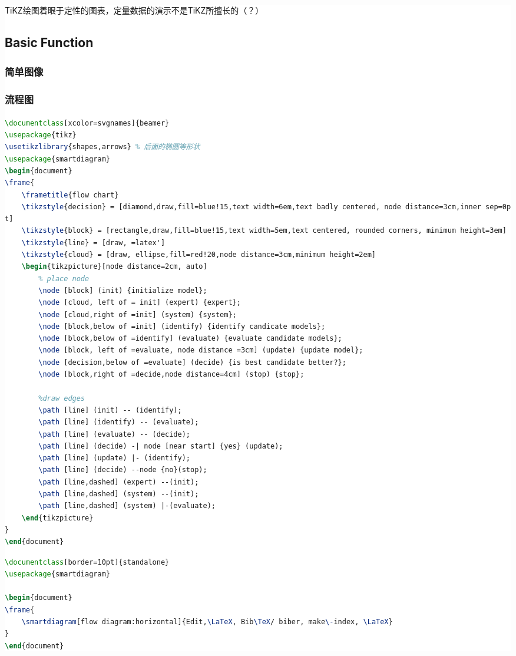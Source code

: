 TiKZ绘图着眼于定性的图表，定量数据的演示不是TiKZ所擅长的（？）

## Basic Function

### 简单图像

### 流程图

```latex
\documentclass[xcolor=svgnames]{beamer}
\usepackage{tikz}
\usetikzlibrary{shapes,arrows} % 后面的椭圆等形状
\usepackage{smartdiagram}
\begin{document}
\frame{
	\frametitle{flow chart}
	\tikzstyle{decision} = [diamond,draw,fill=blue!15,text width=6em,text badly centered, node distance=3cm,inner sep=0pt]
	\tikzstyle{block} = [rectangle,draw,fill=blue!15,text width=5em,text centered, rounded corners, minimum height=3em]
	\tikzstyle{line} = [draw, =latex']
	\tikzstyle{cloud} = [draw, ellipse,fill=red!20,node distance=3cm,minimum height=2em]
	\begin{tikzpicture}[node distance=2cm, auto]
		% place node
		\node [block] (init) {initialize model};
		\node [cloud, left of = init] (expert) {expert};
		\node [cloud,right of =init] (system) {system};
		\node [block,below of =init] (identify) {identify candicate models};
		\node [block,below of =identify] (evaluate) {evaluate candidate models};
		\node [block, left of =evaluate, node distance =3cm] (update) {update model};
		\node [decision,below of =evaluate] (decide) {is best candidate better?};
		\node [block,right of =decide,node distance=4cm] (stop) {stop};

		%draw edges
		\path [line] (init) -- (identify);
		\path [line] (identify) -- (evaluate);
		\path [line] (evaluate) -- (decide);
		\path [line] (decide) -| node [near start] {yes} (update);
		\path [line] (update) |- (identify);
		\path [line] (decide) --node {no}(stop);
		\path [line,dashed] (expert) --(init);
		\path [line,dashed] (system) --(init);
		\path [line,dashed] (system) |-(evaluate);
	\end{tikzpicture}
}
\end{document}
```


```latex
\documentclass[border=10pt]{standalone}
\usepackage{smartdiagram}

\begin{document}
\frame{
	\smartdiagram[flow diagram:horizontal]{Edit,\LaTeX, Bib\TeX/ biber, make\-index, \LaTeX}	
}
\end{document}
```
